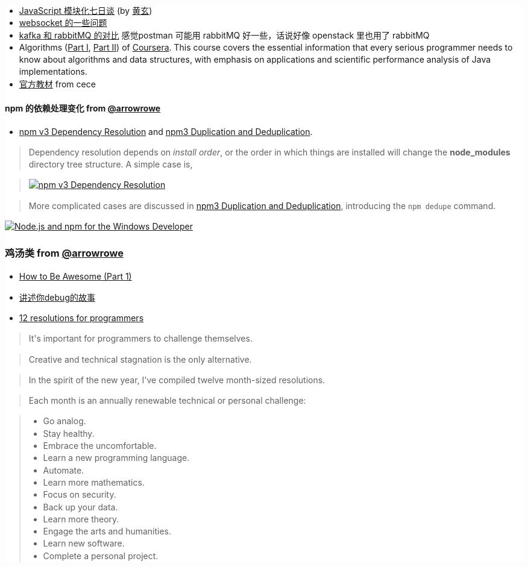 - [JavaScript 模块化七日谈](http://huangxuan.me/js-module-7day/) (by [黄玄](http://huangxuan.me/about/))
- [websocket 的一些问题](https://samsaffron.com/archive/2015/12/29/websockets-caution-required)
- [kafka 和 rabbitMQ 的对比](https://mp.weixin.qq.com/s?__biz=MzA3MjEyNTE4MQ==&mid=403431386&idx=1&sn=d53956771e5ca3b090d9b213752c3470&scene=0&key=41ecb04b0511100390f96f1859558f327f79c064e38de351cc551d9b43b49ae7c35eb0f31bd29396baac7773dce9b897&ascene=0&uin=Mjc0NzI0MjkwNQ%3D%3D&devicetype=iMac+MacBookPro12%2C1+OSX+OSX+10.10.5+build(14F1509)&version=11020201&pass_ticket=7WTpCNZ9hpngmSFjpDAPurUB8wp47HrNjWkqEAAH5dRAwDQKSipgkI0AibRq%2BDTY) 感觉postman 可能用 rabbitMQ 好一些，话说好像 openstack 里也用了 rabbitMQ  
- Algorithms ([Part I](https://www.coursera.org/course/algs4partI), [Part II](https://www.coursera.org/course/algs4partII)) of [Coursera](https://www.coursera.org/). This course covers the essential information that every serious programmer needs to know about algorithms and data structures, with emphasis on applications and scientific performance analysis of Java implementations.
- [官方教材](http://algs4.cs.princeton.edu/home/) from cece

#### npm 的依赖处理变化 from [@arrowrowe][gh-arrow]

- [npm v3 Dependency Resolution][npm3-works] and [npm3 Duplication and Deduplication][npm3-dupe].

> Dependency resolution depends on *install order*, or the order in which things are installed will change the **node_modules** directory tree structure. A simple case is,

> [![npm v3 Dependency Resolution](https://docs.npmjs.com/images/npm3deps4.png)][npm3-works]

> More complicated cases are discussed in [npm3 Duplication and Deduplication][npm3-dupe], introducing the `npm dedupe` command.

[npm3-works]: https://docs.npmjs.com/how-npm-works/npm3
[npm3-dupe]: https://docs.npmjs.com/how-npm-works/npm3-dupe

[![Node.js and npm for the Windows Developer](https://partners.npmjs.com/blog/2015-10-30/new-msft-space.jpg)](https://www.eventbrite.com/e/node-and-npm-for-the-windows-developer-tickets-19280683042)
 
### 鸡汤类 from [@arrowrowe][gh-arrow]

- [How to Be Awesome (Part 1)](http://blog.stackoverflow.com/2015/09/how-to-be-awesome/) 
- [讲述你debug的故事](https://github.com/danluu/debugging-stories)

- [12 resolutions for programmers](http://matt.might.net/articles/programmers-resolutions/)

> It's important for programmers to challenge themselves.

> Creative and technical stagnation is the only alternative.

> In the spirit of the new year, I've compiled twelve month-sized resolutions.

> Each month is an annually renewable technical or personal challenge:

> - Go analog.
> - Stay healthy.
> - Embrace the uncomfortable.
> - Learn a new programming language.
> - Automate.
> - Learn more mathematics.
> - Focus on security.
> - Back up your data.
> - Learn more theory.
> - Engage the arts and humanities.
> - Learn new software.
> - Complete a personal project.


[gh-arrow]: https://github.com/arrowrowe
[gh-lq]: https://github.com/swaylq
[gh-at15]: https://github.com/at15
[gh-luke]: https://github.com/LukeXuan
[gh-cece]: https://github.com/gaocegege